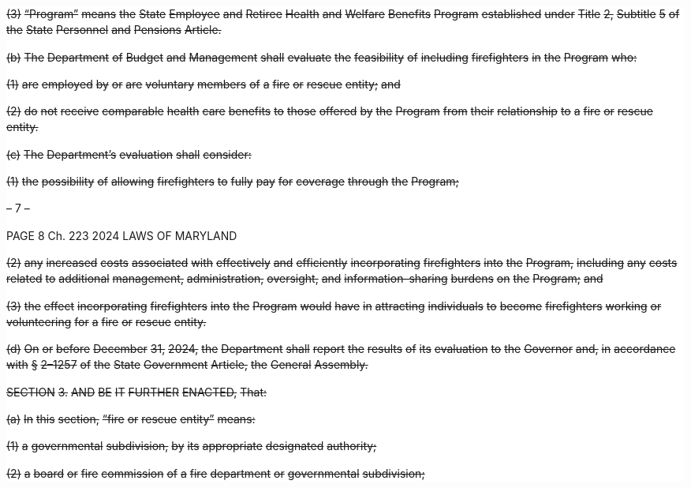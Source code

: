 ~~(3)~~ ~~“Program”~~ ~~means~~ ~~the~~ ~~State~~ ~~Employee~~ ~~and~~ ~~Retiree~~ ~~Health~~ ~~and~~ ~~Welfare~~
~~Benefits~~ ~~Program~~ ~~established~~ ~~under~~ ~~Title~~ ~~2,~~ ~~Subtitle~~ ~~5~~ ~~of~~ ~~the~~ ~~State~~ ~~Personnel~~ ~~and~~ ~~Pensions~~
~~Article.~~

~~(b)~~ ~~The~~ ~~Department~~ ~~of~~ ~~Budget~~ ~~and~~ ~~Management~~ ~~shall~~ ~~evaluate~~ ~~the~~ ~~feasibility~~ ~~of~~
~~including~~ ~~firefighters~~ ~~in~~ ~~the~~ ~~Program~~ ~~who:~~

~~(1)~~ ~~are~~ ~~employed~~ ~~by~~ ~~or~~ ~~are~~ ~~voluntary~~ ~~members~~ ~~of~~ ~~a~~ ~~fire~~ ~~or~~ ~~rescue~~ ~~entity;~~
~~and~~

~~(2)~~ ~~do~~ ~~not~~ ~~receive~~ ~~comparable~~ ~~health~~ ~~care~~ ~~benefits~~ ~~to~~ ~~those~~ ~~offered~~ ~~by~~ ~~the~~
~~Program~~ ~~from~~ ~~their~~ ~~relationship~~ ~~to~~ ~~a~~ ~~fire~~ ~~or~~ ~~rescue~~ ~~entity.~~

~~(c)~~ ~~The~~ ~~Department’s~~ ~~evaluation~~ ~~shall~~ ~~consider:~~

~~(1)~~ ~~the~~ ~~possibility~~ ~~of~~ ~~allowing~~ ~~firefighters~~ ~~to~~ ~~fully~~ ~~pay~~ ~~for~~ ~~coverage~~ ~~through~~
~~the~~ ~~Program;~~

– 7 –

PAGE 8
Ch. 223 2024 LAWS OF MARYLAND

~~(2)~~ ~~any~~ ~~increased~~ ~~costs~~ ~~associated~~ ~~with~~ ~~effectively~~ ~~and~~ ~~efficiently~~
~~incorporating~~ ~~firefighters~~ ~~into~~ ~~the~~ ~~Program,~~ ~~including~~ ~~any~~ ~~costs~~ ~~related~~ ~~to~~ ~~additional~~
~~management,~~ ~~administration,~~ ~~oversight,~~ ~~and~~ ~~information–sharing~~ ~~burdens~~ ~~on~~ ~~the~~
~~Program;~~ ~~and~~

~~(3)~~ ~~the~~ ~~effect~~ ~~incorporating~~ ~~firefighters~~ ~~into~~ ~~the~~ ~~Program~~ ~~would~~ ~~have~~ ~~in~~
~~attracting~~ ~~individuals~~ ~~to~~ ~~become~~ ~~firefighters~~ ~~working~~ ~~or~~ ~~volunteering~~ ~~for~~ ~~a~~ ~~fire~~ ~~or~~ ~~rescue~~
~~entity.~~

~~(d)~~ ~~On~~ ~~or~~ ~~before~~ ~~December~~ ~~31,~~ ~~2024,~~ ~~the~~ ~~Department~~ ~~shall~~ ~~report~~ ~~the~~ ~~results~~ ~~of~~ ~~its~~
~~evaluation~~ ~~to~~ ~~the~~ ~~Governor~~ ~~and,~~ ~~in~~ ~~accordance~~ ~~with~~ ~~§~~ ~~2–1257~~ ~~of~~ ~~the~~ ~~State~~ ~~Government~~
~~Article,~~ ~~the~~ ~~General~~ ~~Assembly.~~

~~SECTION~~ ~~3.~~ ~~AND~~ ~~BE~~ ~~IT~~ ~~FURTHER~~ ~~ENACTED,~~ ~~That:~~

~~(a)~~ ~~In~~ ~~this~~ ~~section,~~ ~~“fire~~ ~~or~~ ~~rescue~~ ~~entity”~~ ~~means:~~

~~(1)~~ ~~a~~ ~~governmental~~ ~~subdivision,~~ ~~by~~ ~~its~~ ~~appropriate~~ ~~designated~~ ~~authority;~~

~~(2)~~ ~~a~~ ~~board~~ ~~or~~ ~~fire~~ ~~commission~~ ~~of~~ ~~a~~ ~~fire~~ ~~department~~ ~~or~~ ~~governmental~~
~~subdivision;~~
